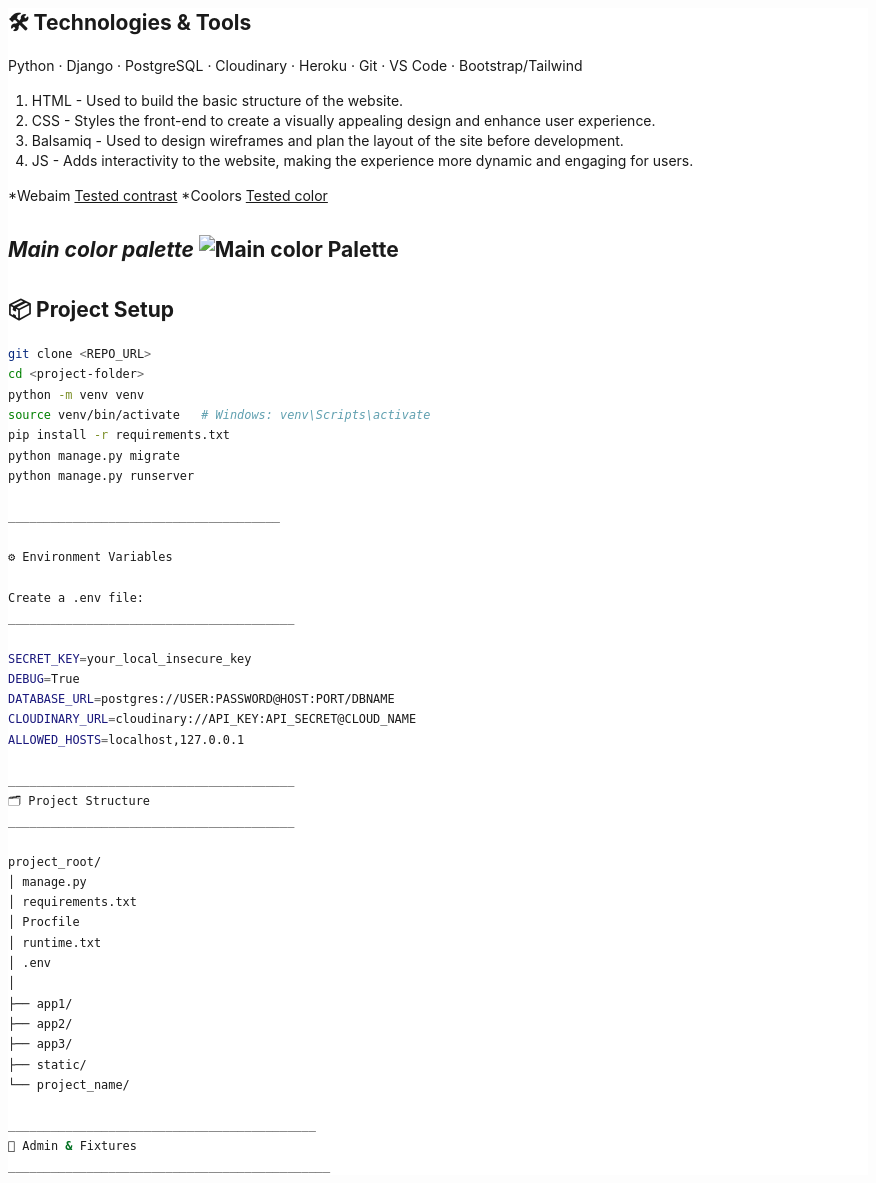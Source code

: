 ## 🛠️ Technologies & Tools
Python · Django · PostgreSQL · Cloudinary · Heroku · Git · VS Code · Bootstrap/Tailwind

1. HTML - Used to build the basic structure of the website.
2. CSS - Styles the front-end to create a visually appealing design and enhance user experience.
3. Balsamiq - Used to design wireframes and plan the layout of the site before development.
4. JS -  Adds interactivity to the website, making the experience more dynamic and engaging for users.

*Webaim
[Tested contrast](https://webaim.org/resources/contrastchecker/)
*Coolors
[Tested color](https://coolors.co/contrast-checker/33008a-f8f8ff)

_Main color palette_
![Main color Palette](assets/images/readme/PalletColors.png)
---

## 📦 Project Setup

```bash
git clone <REPO_URL>
cd <project-folder>
python -m venv venv
source venv/bin/activate   # Windows: venv\Scripts\activate
pip install -r requirements.txt
python manage.py migrate
python manage.py runserver

______________________________________

⚙️ Environment Variables

Create a .env file:
________________________________________

SECRET_KEY=your_local_insecure_key
DEBUG=True
DATABASE_URL=postgres://USER:PASSWORD@HOST:PORT/DBNAME
CLOUDINARY_URL=cloudinary://API_KEY:API_SECRET@CLOUD_NAME
ALLOWED_HOSTS=localhost,127.0.0.1

________________________________________
🗂️ Project Structure
________________________________________

project_root/
│ manage.py
│ requirements.txt
│ Procfile
│ runtime.txt
│ .env
│
├── app1/
├── app2/
├── app3/
├── static/
└── project_name/

___________________________________________
🔐 Admin & Fixtures
_____________________________________________

```